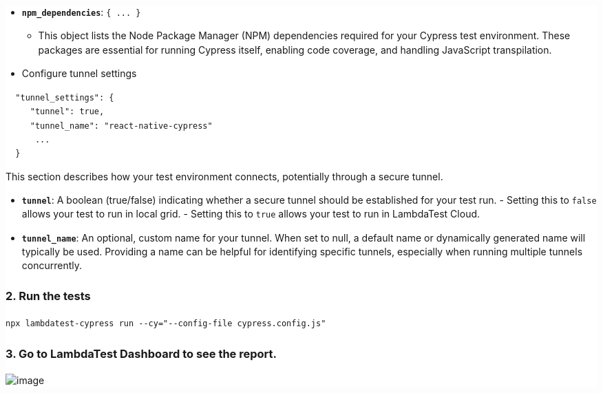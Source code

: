   -   **`npm_dependencies`**: `{ ... }`
      -   This object lists the Node Package Manager (NPM) dependencies required for your Cypress test environment. These packages are essential for running Cypress itself, enabling code coverage, and handling JavaScript transpilation.


- Configure tunnel settings

```
  "tunnel_settings": {
     "tunnel": true,
     "tunnel_name": "react-native-cypress"
      ...
  }
```

This section describes how your test environment connects, potentially through a secure tunnel.

-   **`tunnel`**:  A boolean (true/false) indicating whether a secure tunnel should be established for your test run. 
        - Setting this to `false` allows your test to run in local grid.
        - Setting this to `true` allows your test to run in LambdaTest Cloud.
        
-  **`tunnel_name`**: An optional, custom name for your tunnel. When set to null, a default name or dynamically generated name will typically be used. Providing a name can be helpful for identifying specific tunnels, especially when running multiple tunnels concurrently.


### 2. Run the tests

```
npx lambdatest-cypress run --cy="--config-file cypress.config.js"
```

### 3. Go to LambdaTest Dashboard to see the report.
<img width="838" alt="image" src="https://github.com/user-attachments/assets/3a4c8e41-30b1-4dcb-97a8-d619b55df1c2" />
